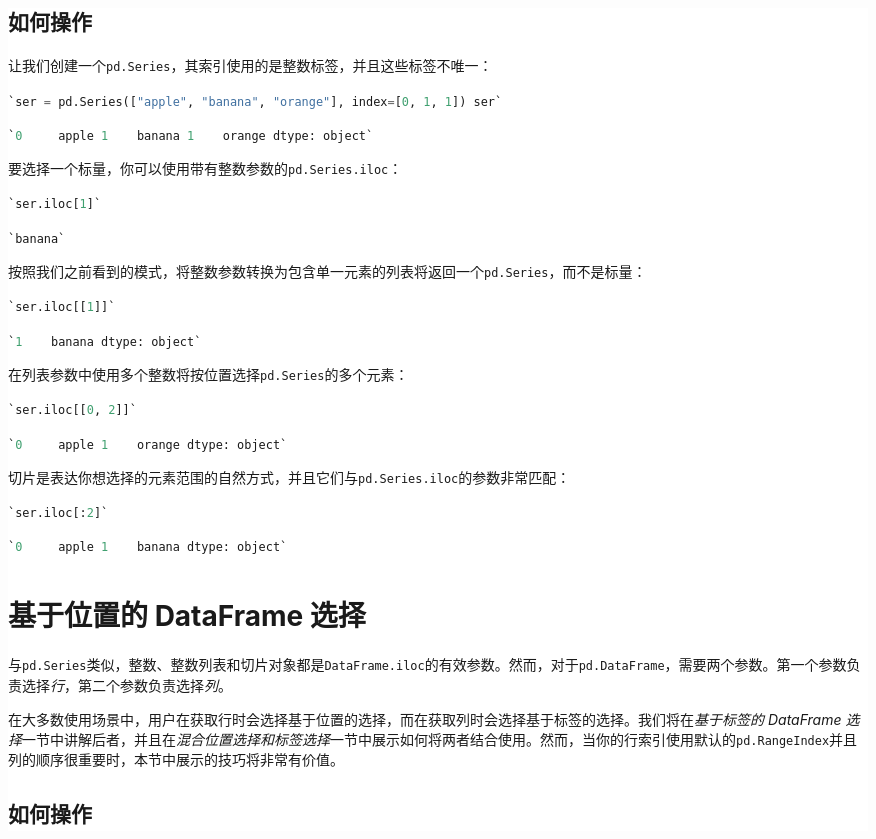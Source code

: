 ## 如何操作

让我们创建一个`pd.Series`，其索引使用的是整数标签，并且这些标签不唯一：

```py
`ser = pd.Series(["apple", "banana", "orange"], index=[0, 1, 1]) ser` 
```

```py
`0     apple 1    banana 1    orange dtype: object` 
```

要选择一个标量，你可以使用带有整数参数的`pd.Series.iloc`：

```py
`ser.iloc[1]` 
```

```py
`banana` 
```

按照我们之前看到的模式，将整数参数转换为包含单一元素的列表将返回一个`pd.Series`，而不是标量：

```py
`ser.iloc[[1]]` 
```

```py
`1    banana dtype: object` 
```

在列表参数中使用多个整数将按位置选择`pd.Series`的多个元素：

```py
`ser.iloc[[0, 2]]` 
```

```py
`0     apple 1    orange dtype: object` 
```

切片是表达你想选择的元素范围的自然方式，并且它们与`pd.Series.iloc`的参数非常匹配：

```py
`ser.iloc[:2]` 
```

```py
`0     apple 1    banana dtype: object` 
```

# 基于位置的 DataFrame 选择

与`pd.Series`类似，整数、整数列表和切片对象都是`DataFrame.iloc`的有效参数。然而，对于`pd.DataFrame`，需要两个参数。第一个参数负责选择*行*，第二个参数负责选择*列*。

在大多数使用场景中，用户在获取行时会选择基于位置的选择，而在获取列时会选择基于标签的选择。我们将在*基于标签的 DataFrame 选择*一节中讲解后者，并且在*混合位置选择和标签选择*一节中展示如何将两者结合使用。然而，当你的行索引使用默认的`pd.RangeIndex`并且列的顺序很重要时，本节中展示的技巧将非常有价值。

## 如何操作
